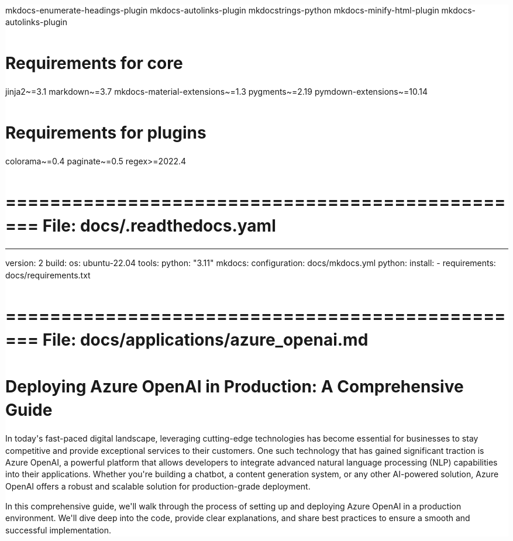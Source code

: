 mkdocs-enumerate-headings-plugin
mkdocs-autolinks-plugin
mkdocstrings-python
mkdocs-minify-html-plugin
mkdocs-autolinks-plugin

# Requirements for core
jinja2~=3.1
markdown~=3.7
mkdocs-material-extensions~=1.3
pygments~=2.19
pymdown-extensions~=10.14

# Requirements for plugins
colorama~=0.4
paginate~=0.5
regex>=2022.4

================================================
File: docs/.readthedocs.yaml
================================================
---
version: 2
build:
  os: ubuntu-22.04
  tools:
    python: "3.11"
mkdocs:
  configuration: docs/mkdocs.yml
python:
  install:
    - requirements: docs/requirements.txt

================================================
File: docs/applications/azure_openai.md
================================================
# Deploying Azure OpenAI in Production: A Comprehensive Guide

In today's fast-paced digital landscape, leveraging cutting-edge technologies has become essential for businesses to stay competitive and provide exceptional services to their customers. One such technology that has gained significant traction is Azure OpenAI, a powerful platform that allows developers to integrate advanced natural language processing (NLP) capabilities into their applications. Whether you're building a chatbot, a content generation system, or any other AI-powered solution, Azure OpenAI offers a robust and scalable solution for production-grade deployment.

In this comprehensive guide, we'll walk through the process of setting up and deploying Azure OpenAI in a production environment. We'll dive deep into the code, provide clear explanations, and share best practices to ensure a smooth and successful implementation.
